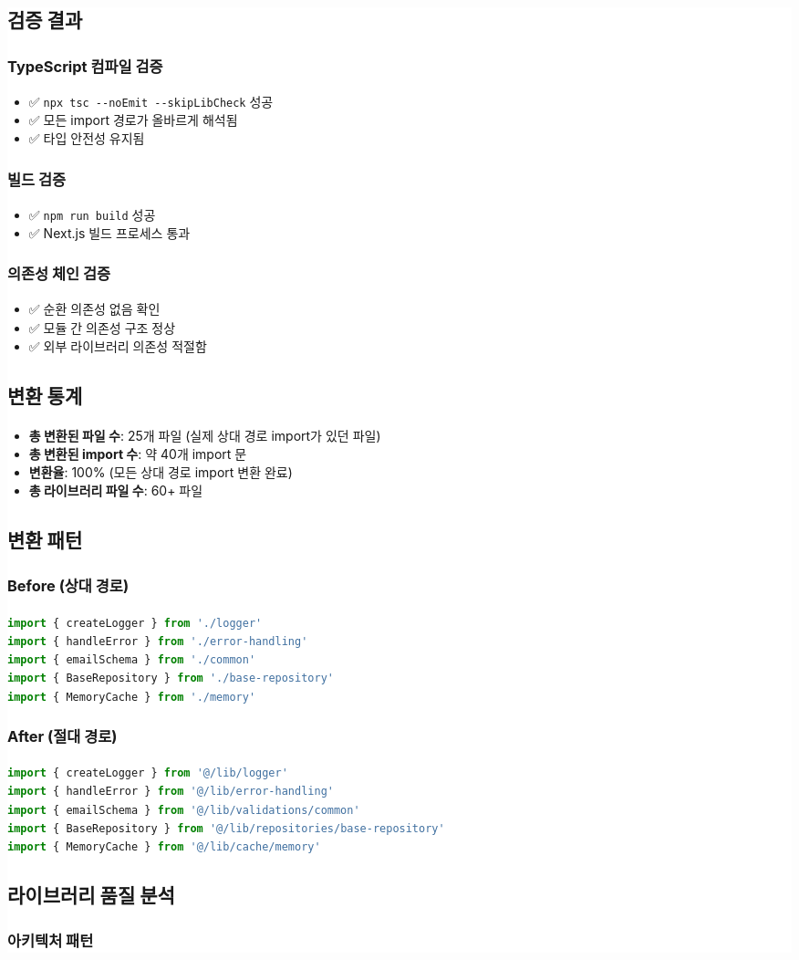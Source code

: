 ## 검증 결과

### TypeScript 컴파일 검증

- ✅ `npx tsc --noEmit --skipLibCheck` 성공
- ✅ 모든 import 경로가 올바르게 해석됨
- ✅ 타입 안전성 유지됨

### 빌드 검증

- ✅ `npm run build` 성공
- ✅ Next.js 빌드 프로세스 통과

### 의존성 체인 검증

- ✅ 순환 의존성 없음 확인
- ✅ 모듈 간 의존성 구조 정상
- ✅ 외부 라이브러리 의존성 적절함

## 변환 통계

- **총 변환된 파일 수**: 25개 파일 (실제 상대 경로 import가 있던 파일)
- **총 변환된 import 수**: 약 40개 import 문
- **변환율**: 100% (모든 상대 경로 import 변환 완료)
- **총 라이브러리 파일 수**: 60+ 파일

## 변환 패턴

### Before (상대 경로)

```typescript
import { createLogger } from './logger'
import { handleError } from './error-handling'
import { emailSchema } from './common'
import { BaseRepository } from './base-repository'
import { MemoryCache } from './memory'
```

### After (절대 경로)

```typescript
import { createLogger } from '@/lib/logger'
import { handleError } from '@/lib/error-handling'
import { emailSchema } from '@/lib/validations/common'
import { BaseRepository } from '@/lib/repositories/base-repository'
import { MemoryCache } from '@/lib/cache/memory'
```

## 라이브러리 품질 분석

### 아키텍처 패턴
